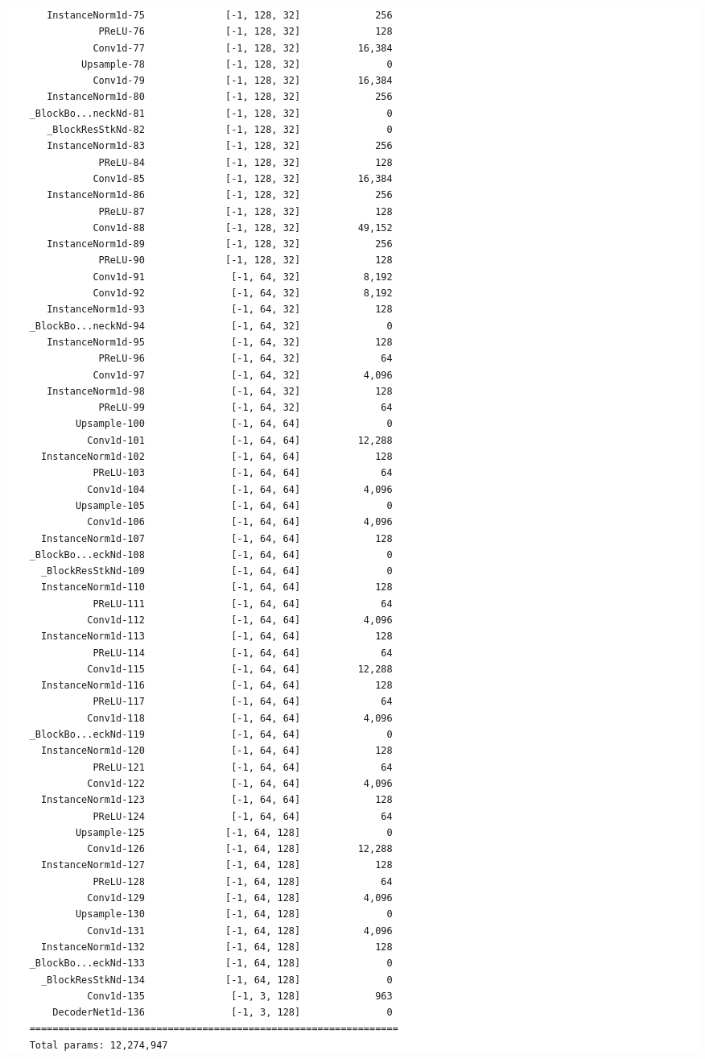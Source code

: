            InstanceNorm1d-75              [-1, 128, 32]             256
                    PReLU-76              [-1, 128, 32]             128
                   Conv1d-77              [-1, 128, 32]          16,384
                 Upsample-78              [-1, 128, 32]               0
                   Conv1d-79              [-1, 128, 32]          16,384
           InstanceNorm1d-80              [-1, 128, 32]             256
        _BlockBo...neckNd-81              [-1, 128, 32]               0
           _BlockResStkNd-82              [-1, 128, 32]               0
           InstanceNorm1d-83              [-1, 128, 32]             256
                    PReLU-84              [-1, 128, 32]             128
                   Conv1d-85              [-1, 128, 32]          16,384
           InstanceNorm1d-86              [-1, 128, 32]             256
                    PReLU-87              [-1, 128, 32]             128
                   Conv1d-88              [-1, 128, 32]          49,152
           InstanceNorm1d-89              [-1, 128, 32]             256
                    PReLU-90              [-1, 128, 32]             128
                   Conv1d-91               [-1, 64, 32]           8,192
                   Conv1d-92               [-1, 64, 32]           8,192
           InstanceNorm1d-93               [-1, 64, 32]             128
        _BlockBo...neckNd-94               [-1, 64, 32]               0
           InstanceNorm1d-95               [-1, 64, 32]             128
                    PReLU-96               [-1, 64, 32]              64
                   Conv1d-97               [-1, 64, 32]           4,096
           InstanceNorm1d-98               [-1, 64, 32]             128
                    PReLU-99               [-1, 64, 32]              64
                Upsample-100               [-1, 64, 64]               0
                  Conv1d-101               [-1, 64, 64]          12,288
          InstanceNorm1d-102               [-1, 64, 64]             128
                   PReLU-103               [-1, 64, 64]              64
                  Conv1d-104               [-1, 64, 64]           4,096
                Upsample-105               [-1, 64, 64]               0
                  Conv1d-106               [-1, 64, 64]           4,096
          InstanceNorm1d-107               [-1, 64, 64]             128
        _BlockBo...eckNd-108               [-1, 64, 64]               0
          _BlockResStkNd-109               [-1, 64, 64]               0
          InstanceNorm1d-110               [-1, 64, 64]             128
                   PReLU-111               [-1, 64, 64]              64
                  Conv1d-112               [-1, 64, 64]           4,096
          InstanceNorm1d-113               [-1, 64, 64]             128
                   PReLU-114               [-1, 64, 64]              64
                  Conv1d-115               [-1, 64, 64]          12,288
          InstanceNorm1d-116               [-1, 64, 64]             128
                   PReLU-117               [-1, 64, 64]              64
                  Conv1d-118               [-1, 64, 64]           4,096
        _BlockBo...eckNd-119               [-1, 64, 64]               0
          InstanceNorm1d-120               [-1, 64, 64]             128
                   PReLU-121               [-1, 64, 64]              64
                  Conv1d-122               [-1, 64, 64]           4,096
          InstanceNorm1d-123               [-1, 64, 64]             128
                   PReLU-124               [-1, 64, 64]              64
                Upsample-125              [-1, 64, 128]               0
                  Conv1d-126              [-1, 64, 128]          12,288
          InstanceNorm1d-127              [-1, 64, 128]             128
                   PReLU-128              [-1, 64, 128]              64
                  Conv1d-129              [-1, 64, 128]           4,096
                Upsample-130              [-1, 64, 128]               0
                  Conv1d-131              [-1, 64, 128]           4,096
          InstanceNorm1d-132              [-1, 64, 128]             128
        _BlockBo...eckNd-133              [-1, 64, 128]               0
          _BlockResStkNd-134              [-1, 64, 128]               0
                  Conv1d-135               [-1, 3, 128]             963
            DecoderNet1d-136               [-1, 3, 128]               0
        ================================================================
        Total params: 12,274,947
